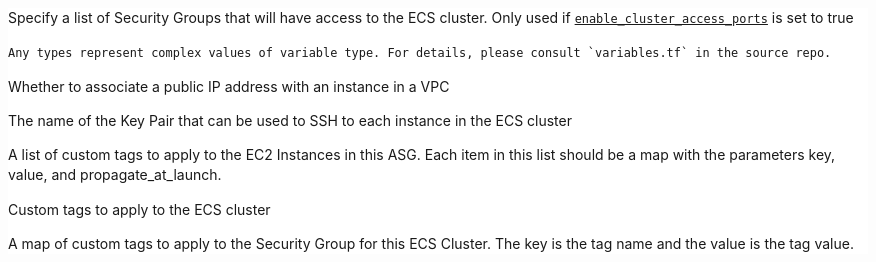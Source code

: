 <HclListItem name="cluster_access_from_sgs" requirement="optional" type="list(any)">
<HclListItemDescription>

Specify a list of Security Groups that will have access to the ECS cluster. Only used if <a href="#enable_cluster_access_ports"><code>enable_cluster_access_ports</code></a> is set to true

</HclListItemDescription>
<HclListItemTypeDetails>

```hcl
Any types represent complex values of variable type. For details, please consult `variables.tf` in the source repo.
```

</HclListItemTypeDetails>
<HclListItemDefaultValue defaultValue="[]"/>
</HclListItem>

<HclListItem name="cluster_instance_associate_public_ip_address" requirement="optional" type="bool">
<HclListItemDescription>

Whether to associate a public IP address with an instance in a VPC

</HclListItemDescription>
<HclListItemDefaultValue defaultValue="false"/>
</HclListItem>

<HclListItem name="cluster_instance_keypair_name" requirement="optional" type="string">
<HclListItemDescription>

The name of the Key Pair that can be used to SSH to each instance in the ECS cluster

</HclListItemDescription>
<HclListItemDefaultValue defaultValue="null"/>
</HclListItem>

<HclListItem name="custom_tags_ec2_instances" requirement="optional" type="list">
<HclListItemDescription>

A list of custom tags to apply to the EC2 Instances in this ASG. Each item in this list should be a map with the parameters key, value, and propagate_at_launch.

</HclListItemDescription>
<HclListItemDefaultValue defaultValue="[]"/>
</HclListItem>

<HclListItem name="custom_tags_ecs_cluster" requirement="optional" type="map(string)">
<HclListItemDescription>

Custom tags to apply to the ECS cluster

</HclListItemDescription>
<HclListItemDefaultValue defaultValue="{}"/>
</HclListItem>

<HclListItem name="custom_tags_security_group" requirement="optional" type="map(string)">
<HclListItemDescription>

A map of custom tags to apply to the Security Group for this ECS Cluster. The key is the tag name and the value is the tag value.
